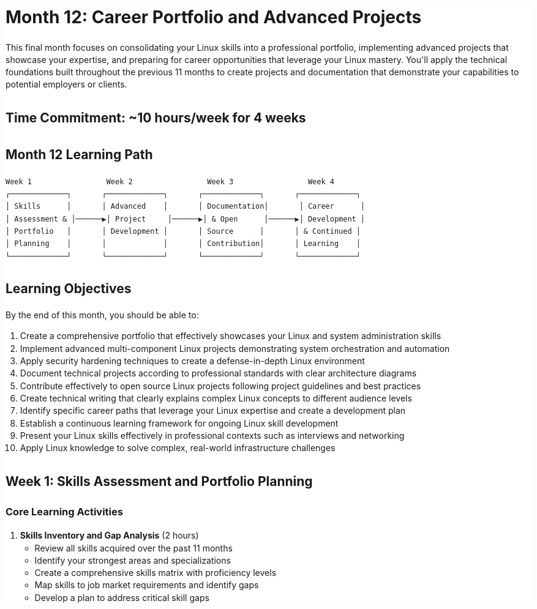 # Month 12: Career Portfolio and Advanced Projects

This final month focuses on consolidating your Linux skills into a professional portfolio, implementing advanced projects that showcase your expertise, and preparing for career opportunities that leverage your Linux mastery. You'll apply the technical foundations built throughout the previous 11 months to create projects and documentation that demonstrate your capabilities to potential employers or clients.

## Time Commitment: ~10 hours/week for 4 weeks

## Month 12 Learning Path

```
Week 1                 Week 2                 Week 3                 Week 4
┌─────────────┐       ┌─────────────┐       ┌─────────────┐       ┌─────────────┐
│ Skills      │       │ Advanced    │       │ Documentation│       │ Career      │
│ Assessment & │──────▶│ Project     │──────▶│ & Open      │──────▶│ Development │
│ Portfolio   │       │ Development │       │ Source      │       │ & Continued │
│ Planning    │       │             │       │ Contribution│       │ Learning    │
└─────────────┘       └─────────────┘       └─────────────┘       └─────────────┘
```

## Learning Objectives

By the end of this month, you should be able to:

1. Create a comprehensive portfolio that effectively showcases your Linux and system administration skills
2. Implement advanced multi-component Linux projects demonstrating system orchestration and automation
3. Apply security hardening techniques to create a defense-in-depth Linux environment
4. Document technical projects according to professional standards with clear architecture diagrams
5. Contribute effectively to open source Linux projects following project guidelines and best practices
6. Create technical writing that clearly explains complex Linux concepts to different audience levels
7. Identify specific career paths that leverage your Linux expertise and create a development plan
8. Establish a continuous learning framework for ongoing Linux skill development
9. Present your Linux skills effectively in professional contexts such as interviews and networking
10. Apply Linux knowledge to solve complex, real-world infrastructure challenges

## Week 1: Skills Assessment and Portfolio Planning

### Core Learning Activities

1. **Skills Inventory and Gap Analysis** (2 hours)
   - Review all skills acquired over the past 11 months
   - Identify your strongest areas and specializations
   - Create a comprehensive skills matrix with proficiency levels
   - Map skills to job market requirements and identify gaps
   - Develop a plan to address critical skill gaps
